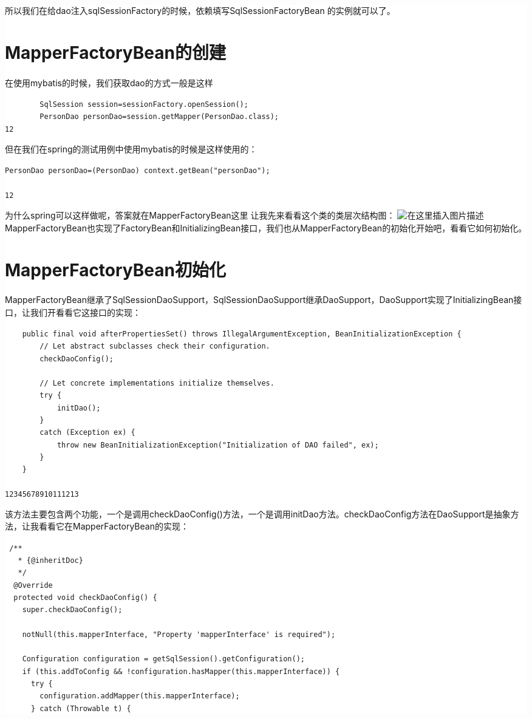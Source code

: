 所以我们在给dao注入sqlSessionFactory的时候，依赖填写SqlSessionFactoryBean 的实例就可以了。

# MapperFactoryBean的创建

在使用mybatis的时候，我们获取dao的方式一般是这样

```
		SqlSession session=sessionFactory.openSession();
		PersonDao personDao=session.getMapper(PersonDao.class);
12
```

但在我们在spring的测试用例中使用mybatis的时候是这样使用的：

```
PersonDao personDao=(PersonDao) context.getBean("personDao");

12
```

为什么spring可以这样做呢，答案就在MapperFactoryBean这里
让我先来看看这个类的类层次结构图：
![在这里插入图片描述](https://img-blog.csdnimg.cn/20181215093855728.png)
MapperFactoryBean也实现了FactoryBean和InitializingBean接口，我们也从MapperFactoryBean的初始化开始吧，看看它如何初始化。

# MapperFactoryBean初始化

MapperFactoryBean继承了SqlSessionDaoSupport，SqlSessionDaoSupport继承DaoSupport，DaoSupport实现了InitializingBean接口，让我们开看看它这接口的实现：

```
	public final void afterPropertiesSet() throws IllegalArgumentException, BeanInitializationException {
		// Let abstract subclasses check their configuration.
		checkDaoConfig();
 
		// Let concrete implementations initialize themselves.
		try {
			initDao();
		}
		catch (Exception ex) {
			throw new BeanInitializationException("Initialization of DAO failed", ex);
		}
	}

12345678910111213
```

该方法主要包含两个功能，一个是调用checkDaoConfig()方法，一个是调用initDao方法。checkDaoConfig方法在DaoSupport是抽象方法，让我看看它在MapperFactoryBean的实现：

```
 /**
   * {@inheritDoc}
   */
  @Override
  protected void checkDaoConfig() {
    super.checkDaoConfig();
 
    notNull(this.mapperInterface, "Property 'mapperInterface' is required");
 
    Configuration configuration = getSqlSession().getConfiguration();
    if (this.addToConfig && !configuration.hasMapper(this.mapperInterface)) {
      try {
        configuration.addMapper(this.mapperInterface);
      } catch (Throwable t) {
```